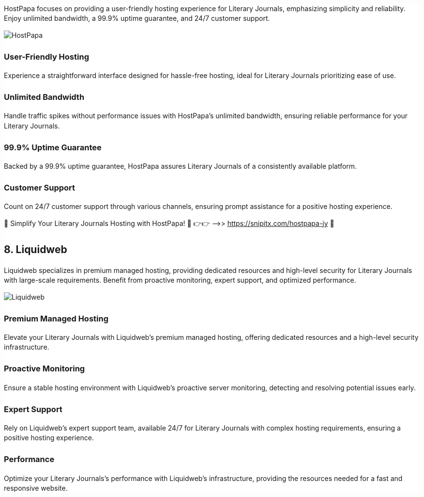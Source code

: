 HostPapa focuses on providing a user-friendly hosting experience for Literary Journals, emphasizing simplicity and reliability. Enjoy unlimited bandwidth, a 99.9% uptime guarantee, and 24/7 customer support.

![HostPapa](https://i.imgur.com/ouDTkvl.jpeg "HostPapa Hosting")

### User-Friendly Hosting
Experience a straightforward interface designed for hassle-free hosting, ideal for Literary Journals prioritizing ease of use.

### Unlimited Bandwidth
Handle traffic spikes without performance issues with HostPapa’s unlimited bandwidth, ensuring reliable performance for your Literary Journals.

### 99.9% Uptime Guarantee
Backed by a 99.9% uptime guarantee, HostPapa assures Literary Journals of a consistently available platform.

### Customer Support
Count on 24/7 customer support through various channels, ensuring prompt assistance for a positive hosting experience.

🌈 Simplify Your Literary Journals Hosting with HostPapa! 🚀
👉👉 -->> https://snipitx.com/hostpapa-jy 🚀

## 8. Liquidweb

Liquidweb specializes in premium managed hosting, providing dedicated resources and high-level security for Literary Journals with large-scale requirements. Benefit from proactive monitoring, expert support, and optimized performance.

![Liquidweb](https://i.imgur.com/4IvT9SC.jpeg "Liquidweb Hosting")

### Premium Managed Hosting
Elevate your Literary Journals with Liquidweb’s premium managed hosting, offering dedicated resources and a high-level security infrastructure.

### Proactive Monitoring
Ensure a stable hosting environment with Liquidweb’s proactive server monitoring, detecting and resolving potential issues early.

### Expert Support
Rely on Liquidweb’s expert support team, available 24/7 for Literary Journals with complex hosting requirements, ensuring a positive hosting experience.

### Performance
Optimize your Literary Journals’s performance with Liquidweb’s infrastructure, providing the resources needed for a fast and responsive website.
